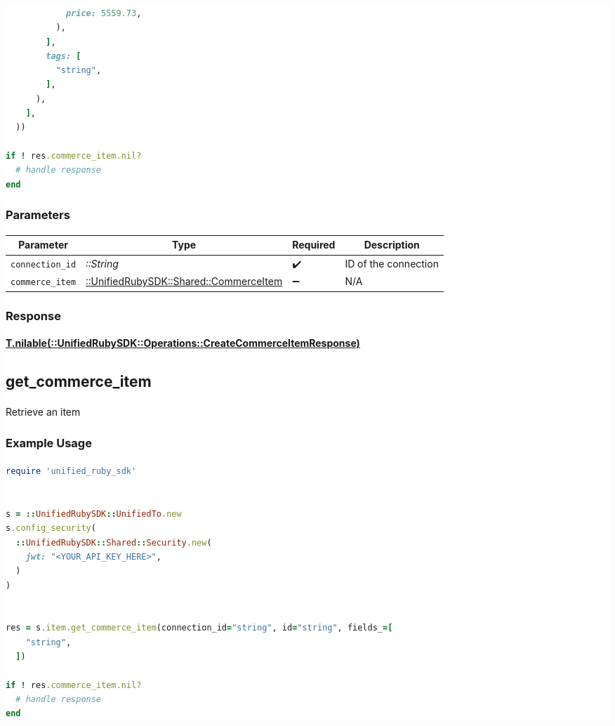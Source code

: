 ```ruby
            price: 5559.73,
          ),
        ],
        tags: [
          "string",
        ],
      ),
    ],
  ))

if ! res.commerce_item.nil?
  # handle response
end

```

### Parameters

| Parameter                                                                     | Type                                                                          | Required                                                                      | Description                                                                   |
| ----------------------------------------------------------------------------- | ----------------------------------------------------------------------------- | ----------------------------------------------------------------------------- | ----------------------------------------------------------------------------- |
| `connection_id`                                                               | *::String*                                                                    | :heavy_check_mark:                                                            | ID of the connection                                                          |
| `commerce_item`                                                               | [::UnifiedRubySDK::Shared::CommerceItem](../../models/shared/commerceitem.md) | :heavy_minus_sign:                                                            | N/A                                                                           |


### Response

**[T.nilable(::UnifiedRubySDK::Operations::CreateCommerceItemResponse)](../../models/operations/createcommerceitemresponse.md)**


## get_commerce_item

Retrieve an item

### Example Usage

```ruby
require 'unified_ruby_sdk'


s = ::UnifiedRubySDK::UnifiedTo.new
s.config_security(
  ::UnifiedRubySDK::Shared::Security.new(
    jwt: "<YOUR_API_KEY_HERE>",
  )
)

    
res = s.item.get_commerce_item(connection_id="string", id="string", fields_=[
    "string",
  ])

if ! res.commerce_item.nil?
  # handle response
end

```
